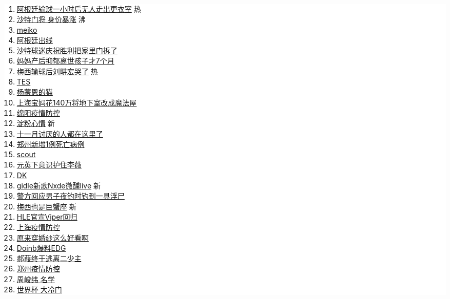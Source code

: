 1. [阿根廷输球一小时后无人走出更衣室](https://s.weibo.com//weibo?q=%23%E9%98%BF%E6%A0%B9%E5%BB%B7%E8%BE%93%E7%90%83%E4%B8%80%E5%B0%8F%E6%97%B6%E5%90%8E%E6%97%A0%E4%BA%BA%E8%B5%B0%E5%87%BA%E6%9B%B4%E8%A1%A3%E5%AE%A4%23&t=31&band_rank=6&Refer=top)
   热
1. [沙特门将 身价暴涨](https://s.weibo.com//weibo?q=%E6%B2%99%E7%89%B9%E9%97%A8%E5%B0%86%20%E8%BA%AB%E4%BB%B7%E6%9A%B4%E6%B6%A8&t=31&band_rank=7&Refer=top)
   沸
1. [meiko](https://s.weibo.com//weibo?q=meiko&t=31&band_rank=8&Refer=top)
1. [阿根廷出线](https://s.weibo.com//weibo?q=%E9%98%BF%E6%A0%B9%E5%BB%B7%E5%87%BA%E7%BA%BF&t=31&band_rank=9&Refer=top)
1. [沙特球迷庆祝胜利把家里门拆了](https://s.weibo.com//weibo?q=%23%E6%B2%99%E7%89%B9%E7%90%83%E8%BF%B7%E5%BA%86%E7%A5%9D%E8%83%9C%E5%88%A9%E6%8A%8A%E5%AE%B6%E9%87%8C%E9%97%A8%E6%8B%86%E4%BA%86%23&t=31&band_rank=10&Refer=top)
1. [妈妈产后抑郁离世孩子才7个月](https://s.weibo.com//weibo?q=%23%E5%A6%88%E5%A6%88%E4%BA%A7%E5%90%8E%E6%8A%91%E9%83%81%E7%A6%BB%E4%B8%96%E5%AD%A9%E5%AD%90%E6%89%8D7%E4%B8%AA%E6%9C%88%23&t=31&band_rank=12&Refer=top)
1. [梅西输球后刘畊宏哭了](https://s.weibo.com//weibo?q=%23%E6%A2%85%E8%A5%BF%E8%BE%93%E7%90%83%E5%90%8E%E5%88%98%E7%95%8A%E5%AE%8F%E5%93%AD%E4%BA%86%23&t=31&band_rank=13&Refer=top)
   热
1. [TES](https://s.weibo.com//weibo?q=TES&t=31&band_rank=14&Refer=top)
1. [杨蒙恩的猫](https://s.weibo.com//weibo?q=%E6%9D%A8%E8%92%99%E6%81%A9%E7%9A%84%E7%8C%AB&t=31&band_rank=16&Refer=top)
1. [上海宝妈花140万将地下室改成魔法屋](https://s.weibo.com//weibo?q=%23%E4%B8%8A%E6%B5%B7%E5%AE%9D%E5%A6%88%E8%8A%B1140%E4%B8%87%E5%B0%86%E5%9C%B0%E4%B8%8B%E5%AE%A4%E6%94%B9%E6%88%90%E9%AD%94%E6%B3%95%E5%B1%8B%23&t=31&band_rank=17&Refer=top)
1. [绵阳疫情防控](https://s.weibo.com//weibo?q=%23%E7%BB%B5%E9%98%B3%E7%96%AB%E6%83%85%E9%98%B2%E6%8E%A7%23&t=31&band_rank=18&Refer=top)
1. [淀粉心情](https://s.weibo.com//weibo?q=%23%E6%B7%80%E7%B2%89%E5%BF%83%E6%83%85%23&t=31&band_rank=19&Refer=top)
   新
1. [十一月讨厌的人都在这里了](https://s.weibo.com//weibo?q=%23%E5%8D%81%E4%B8%80%E6%9C%88%E8%AE%A8%E5%8E%8C%E7%9A%84%E4%BA%BA%E9%83%BD%E5%9C%A8%E8%BF%99%E9%87%8C%E4%BA%86%23&t=31&band_rank=20&Refer=top)
1. [郑州新增1例死亡病例](https://s.weibo.com//weibo?q=%23%E9%83%91%E5%B7%9E%E6%96%B0%E5%A2%9E1%E4%BE%8B%E6%AD%BB%E4%BA%A1%E7%97%85%E4%BE%8B%23&t=31&band_rank=21&Refer=top)
1. [scout](https://s.weibo.com//weibo?q=scout&t=31&band_rank=22&Refer=top)
1. [元英下意识护住李薇](https://s.weibo.com//weibo?q=%23%E5%85%83%E8%8B%B1%E4%B8%8B%E6%84%8F%E8%AF%86%E6%8A%A4%E4%BD%8F%E6%9D%8E%E8%96%87%23&t=31&band_rank=23&Refer=top)
1. [DK](https://s.weibo.com//weibo?q=DK&t=31&band_rank=24&Refer=top)
1. [gidle新歌Nxde微醺live](https://s.weibo.com//weibo?q=%23gidle%E6%96%B0%E6%AD%8CNxde%E5%BE%AE%E9%86%BAlive%23&t=31&band_rank=25&Refer=top)
   新
1. [警方回应男子夜钓时钓到一具浮尸](https://s.weibo.com//weibo?q=%23%E8%AD%A6%E6%96%B9%E5%9B%9E%E5%BA%94%E7%94%B7%E5%AD%90%E5%A4%9C%E9%92%93%E6%97%B6%E9%92%93%E5%88%B0%E4%B8%80%E5%85%B7%E6%B5%AE%E5%B0%B8%23&t=31&band_rank=26&Refer=top)
1. [梅西也是巨蟹座](https://s.weibo.com//weibo?q=%23%E6%A2%85%E8%A5%BF%E4%B9%9F%E6%98%AF%E5%B7%A8%E8%9F%B9%E5%BA%A7%23&t=31&band_rank=27&Refer=top)
   新
1. [HLE官宣Viper回归](https://s.weibo.com//weibo?q=%23HLE%E5%AE%98%E5%AE%A3Viper%E5%9B%9E%E5%BD%92%23&t=31&band_rank=28&Refer=top)
1. [上海疫情防控](https://s.weibo.com//weibo?q=%23%E4%B8%8A%E6%B5%B7%E7%96%AB%E6%83%85%E9%98%B2%E6%8E%A7%23&t=31&band_rank=29&Refer=top)
1. [原来穿婚纱这么好看啊](https://s.weibo.com//weibo?q=%23%E5%8E%9F%E6%9D%A5%E7%A9%BF%E5%A9%9A%E7%BA%B1%E8%BF%99%E4%B9%88%E5%A5%BD%E7%9C%8B%E5%95%8A%23&t=31&band_rank=31&Refer=top)
1. [Doinb爆料EDG](https://s.weibo.com//weibo?q=%23Doinb%E7%88%86%E6%96%99EDG%23&t=31&band_rank=32&Refer=top)
1. [郝葭终于逃离二少主](https://s.weibo.com//weibo?q=%23%E9%83%9D%E8%91%AD%E7%BB%88%E4%BA%8E%E9%80%83%E7%A6%BB%E4%BA%8C%E5%B0%91%E4%B8%BB%23&t=31&band_rank=33&Refer=top)
1. [郑州疫情防控](https://s.weibo.com//weibo?q=%23%E9%83%91%E5%B7%9E%E7%96%AB%E6%83%85%E9%98%B2%E6%8E%A7%23&t=31&band_rank=34&Refer=top)
1. [周峻纬 名学](https://s.weibo.com//weibo?q=%E5%91%A8%E5%B3%BB%E7%BA%AC%20%E5%90%8D%E5%AD%A6&t=31&band_rank=35&Refer=top)
1. [世界杯 大冷门](https://s.weibo.com//weibo?q=%23%E4%B8%96%E7%95%8C%E6%9D%AF%20%E5%A4%A7%E5%86%B7%E9%97%A8%23&t=31&band_rank=36&Refer=top)